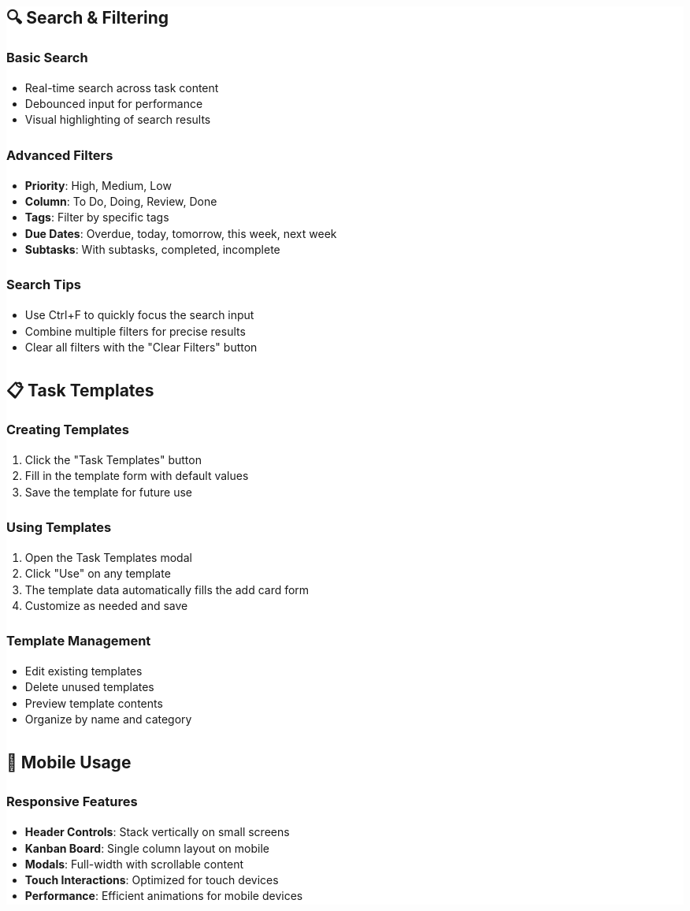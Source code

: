 ## 🔍 Search & Filtering

### Basic Search
- Real-time search across task content
- Debounced input for performance
- Visual highlighting of search results

### Advanced Filters
- **Priority**: High, Medium, Low
- **Column**: To Do, Doing, Review, Done
- **Tags**: Filter by specific tags
- **Due Dates**: Overdue, today, tomorrow, this week, next week
- **Subtasks**: With subtasks, completed, incomplete

### Search Tips
- Use Ctrl+F to quickly focus the search input
- Combine multiple filters for precise results
- Clear all filters with the "Clear Filters" button

## 📋 Task Templates

### Creating Templates
1. Click the "Task Templates" button
2. Fill in the template form with default values
3. Save the template for future use

### Using Templates
1. Open the Task Templates modal
2. Click "Use" on any template
3. The template data automatically fills the add card form
4. Customize as needed and save

### Template Management
- Edit existing templates
- Delete unused templates
- Preview template contents
- Organize by name and category

## 📱 Mobile Usage

### Responsive Features
- **Header Controls**: Stack vertically on small screens
- **Kanban Board**: Single column layout on mobile
- **Modals**: Full-width with scrollable content
- **Touch Interactions**: Optimized for touch devices
- **Performance**: Efficient animations for mobile devices
